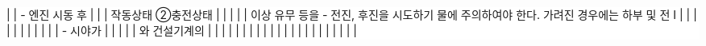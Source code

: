 |                                    | - 엔진 시동 후                                                                                                          |                                                                                                                                                                                                                                                                                                                                    |
| 작동상태 ②충전상태                         |                                                                                                                    |                                                                                                                                                                                                                                                                                                                                    |
|                                    | 이상 유무 등을 - 전진, 후진을 시도하기 물에 주의하여야 한다. 가려진 경우에는 하부 및 전 I                                                             |                                                                                                                                                                                                                                                                                                                                    |
|                                    |                                                                                                                    |                                                                                                                                                                                                                                                                                                                                    |
|                                    |                                                                                                                    |                                                                                                                                                                                                                                                                                                                                    |
| - 시야가                              |                                                                                                                    |                                                                                                                                                                                                                                                                                                                                    |
|                                    | 와 건설기계의                                                                                                            |                                                                                                                                                                                                                                                                                                                                    |
|                                    |                                                                                                                    |                                                                                                                                                                                                                                                                                                                                    |
|                                    |                                                                                                                    |                                                                                                                                                                                                                                                                                                                                    |
|                                    |                                                                                                                    |                                                                                                                                                                                                                                                                                                                                    |
|                                    |                                                                                                                    |                                                                                                                                                                                                                                                                                                                                    |
|                                    |                                                                                                                    |                                                                                                                                                                                                                                                                                                                                    |